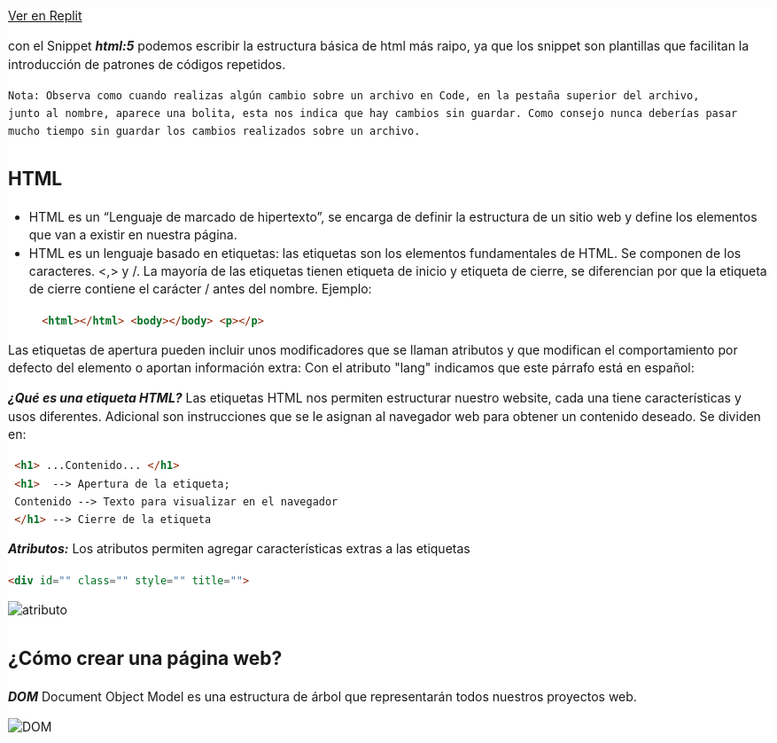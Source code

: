 [Ver en Replit](https://replit.com/@SilviaGarcia1/HolaMundo#index.html)

con el Snippet ***_html:5_*** podemos escribir la estructura básica de html más raipo, ya que los snippet son plantillas que facilitan la introducción de patrones de
códigos repetidos.

~~~
Nota: Observa como cuando realizas algún cambio sobre un archivo en Code, en la pestaña superior del archivo, 
junto al nombre, aparece una bolita, esta nos indica que hay cambios sin guardar. Como consejo nunca deberías pasar 
mucho tiempo sin guardar los cambios realizados sobre un archivo.
~~~

## HTML
- HTML es un “Lenguaje de marcado de hipertexto”, se encarga de definir la estructura de un sitio web y define los elementos que van a existir en nuestra página.
- HTML es un lenguaje basado en etiquetas: las etiquetas son los elementos fundamentales de HTML. Se componen de los caracteres. <,> y /. La mayoría de las etiquetas tienen etiqueta de inicio y etiqueta de cierre, se diferencian por que la etiqueta de cierre contiene el carácter / antes del nombre.
Ejemplo: 
  ```html
    <html></html> <body></body> <p></p> 
  ```

Las etiquetas de apertura pueden incluir unos modificadores que se llaman atributos y que modifican el comportamiento por defecto del elemento o aportan información extra:
Con el atributo "lang" indicamos que este párrafo está en español:           

***¿Qué es una etiqueta HTML?***
Las etiquetas HTML nos permiten estructurar nuestro website, cada una tiene características y usos diferentes. Adicional son instrucciones que se le asignan al navegador web para obtener un contenido deseado.
Se dividen en:

```html
 <h1> ...Contenido... </h1>
 <h1>  --> Apertura de la etiqueta;
 Contenido --> Texto para visualizar en el navegador
 </h1> --> Cierre de la etiqueta
```
***Atributos:*** Los atributos permiten agregar características extras a las etiquetas
```html
<div id="" class="" style="" title="">
```

![atributo](https://res.cloudinary.com/db9wh5uvt/image/upload/v1625499088/Imagen5_irxfj9.png)

## ¿Cómo crear una página web?

***DOM***
Document Object Model es una estructura de árbol que representarán todos nuestros proyectos web. 

![DOM](https://res.cloudinary.com/db9wh5uvt/image/upload/c_scale,w_349/v1625499862/dom_uaz02p.jpg)
